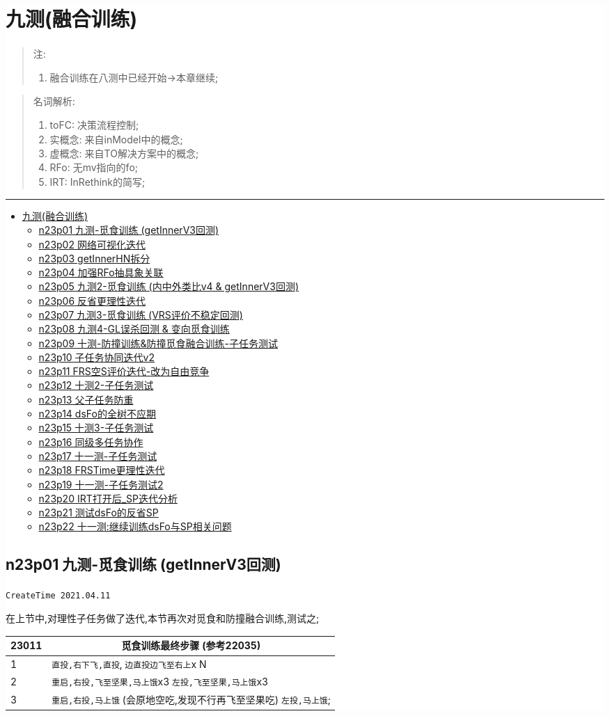 # 九测(融合训练)

> 注:
> 1. 融合训练在八测中已经开始->本章继续;

> 名词解析:
> 1. toFC: 决策流程控制;
> 2. 实概念: 来自inModel中的概念;
> 3. 虚概念: 来自TO解决方案中的概念;
> 4. RFo: 无mv指向的fo;
> 5. IRT: InRethink的简写;

***



- [九测(融合训练)](#九测融合训练)
  - [n23p01 九测-觅食训练 (getInnerV3回测)](#n23p01-九测-觅食训练-getinnerv3回测)
  - [n23p02 网络可视化迭代](#n23p02-网络可视化迭代)
  - [n23p03 getInnerHN拆分](#n23p03-getinnerhn拆分)
  - [n23p04 加强RFo抽具象关联](#n23p04-加强rfo抽具象关联)
  - [n23p05 九测2-觅食训练 (内中外类比v4 & getInnerV3回测)](#n23p05-九测2-觅食训练-内中外类比v4--getinnerv3回测)
  - [n23p06 反省更理性迭代](#n23p06-反省更理性迭代)
  - [n23p07 九测3-觅食训练 (VRS评价不稳定回测)](#n23p07-九测3-觅食训练-vrs评价不稳定回测)
  - [n23p08 九测4-GL误杀回测 & 变向觅食训练](#n23p08-九测4-gl误杀回测--变向觅食训练)
  - [n23p09 十测-防撞训练&防撞觅食融合训练-子任务测试](#n23p09-十测-防撞训练防撞觅食融合训练-子任务测试)
  - [n23p10 子任务协同迭代v2](#n23p10-子任务协同迭代v2)
  - [n23p11 FRS空S评价迭代-改为自由竞争](#n23p11-frs空s评价迭代-改为自由竞争)
  - [n23p12 十测2-子任务测试](#n23p12-十测2-子任务测试)
  - [n23p13 父子任务防重](#n23p13-父子任务防重)
  - [n23p14 dsFo的全树不应期](#n23p14-dsfo的全树不应期)
  - [n23p15 十测3-子任务测试](#n23p15-十测3-子任务测试)
  - [n23p16 同级多任务协作](#n23p16-同级多任务协作)
  - [n23p17 十一测-子任务测试](#n23p17-十一测-子任务测试)
  - [n23p18 FRSTime更理性迭代](#n23p18-frstime更理性迭代)
  - [n23p19 十一测-子任务测试2](#n23p19-十一测-子任务测试2)
  - [n23p20 IRT打开后_SP迭代分析](#n23p20-irt打开后_sp迭代分析)
  - [n23p21 测试dsFo的反省SP](#n23p21-测试dsfo的反省sp)
  - [n23p22 十一测:继续训练dsFo与SP相关问题](#n23p22-十一测继续训练dsfo与sp相关问题)



## n23p01 九测-觅食训练 (getInnerV3回测)
`CreateTime 2021.04.11`

在上节中,对理性子任务做了迭代,本节再次对觅食和防撞融合训练,测试之;

| 23011 | 觅食训练最终步骤 (参考22035) |
| --- | --- |
| 1 | `直投,右下飞,直投`, `边直投边飞至右上`x N |
| 2 | `重启,右投,飞至坚果,马上饿`x3 `左投,飞至坚果,马上饿`x3 |
| 3 | `重启,右投,马上饿` (会原地空吃,发现不行再飞至坚果吃) `左投,马上饿`; |
